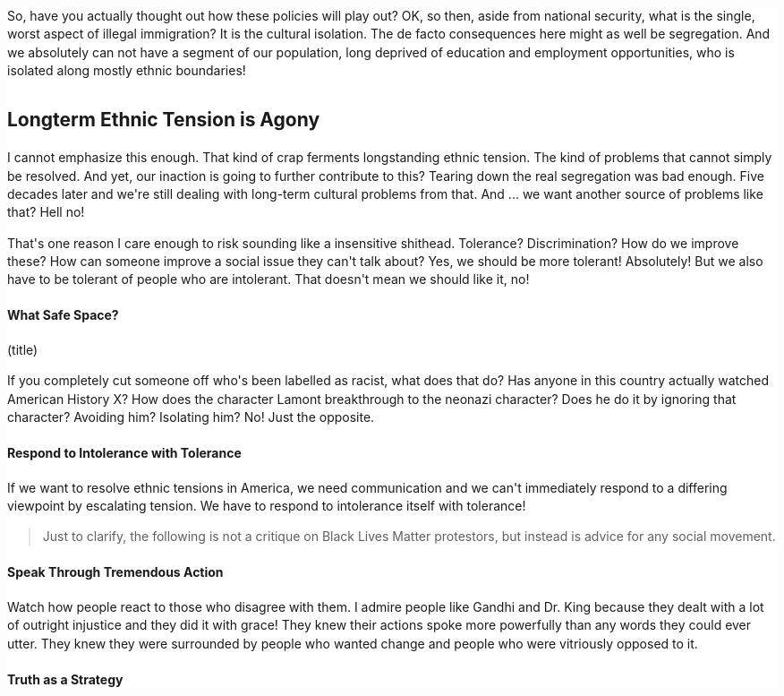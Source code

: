 So, have you actually thought out how these policies will play out?
OK, so then, aside from national security, what is the single, worst
aspect of illegal immigration? It is the cultural isolation. The de
facto consequences here might as well be segregation. And we
absolutely can not have a segment of our population, long deprived of
education and employment opportunities, who is isolated along mostly
ethnic boundaries!

## Longterm Ethnic Tension is Agony

I cannot emphasize this enough. That kind of crap ferments
longstanding ethnic tension. The kind of problems that cannot simply
be resolved. And yet, our inaction is going to further contribute to
this? Tearing down the real segregation was bad enough. Five decades
later and we're still dealing with long-term cultural problems from
that. And ... we want another source of problems like that? Hell no!

That's one reason I care enough to risk sounding like a insensitive
shithead. Tolerance? Discrimination? How do we improve these? How can
someone improve a social issue they can't talk about? Yes, we should
be more tolerant! Absolutely! But we also have to be tolerant of
people who are intolerant. That doesn't mean we should like it, no!

#### What Safe Space?

(title)

If you completely cut someone off who's been labelled as racist, what
does that do? Has anyone in this country actually watched American
History X? How does the character Lamont breakthrough to the neonazi
character? Does he do it by ignoring that character? Avoiding him?
Isolating him? No! Just the opposite.

#### Respond to Intolerance with Tolerance

If we want to resolve ethnic tensions in America, we need
communication and we can't immediately respond to a differing
viewpoint by escalating tension. We have to respond to intolerance
itself with tolerance!

> Just to clarify, the following is not a critique on Black Lives
> Matter protestors, but instead is advice for any social movement.

#### Speak Through Tremendous Action

Watch how people react to those who disagree with them. I admire
people like Gandhi and Dr. King because they dealt with a lot of
outright injustice and they did it with grace! They knew their actions
spoke more powerfully than any words they could ever utter. They knew
they were surrounded by people who wanted change and people who were
vitriously opposed to it.

#### Truth as a Strategy
